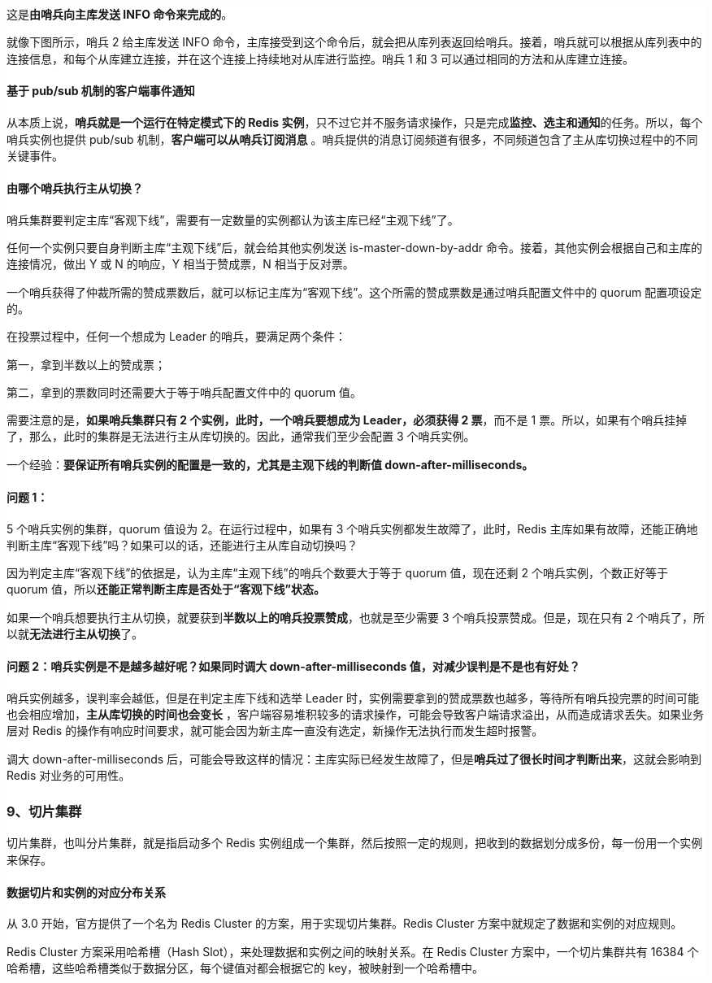 这是**由哨兵向主库发送 INFO 命令来完成的**。

就像下图所示，哨兵 2 给主库发送 INFO 命令，主库接受到这个命令后，就会把从库列表返回给哨兵。接着，哨兵就可以根据从库列表中的连接信息，和每个从库建立连接，并在这个连接上持续地对从库进行监控。哨兵 1 和 3
可以通过相同的方法和从库建立连接。

#### 基于 pub/sub 机制的客户端事件通知

从本质上说，**哨兵就是一个运行在特定模式下的 Redis 实例**，只不过它并不服务请求操作，只是完成**监控、选主和通知**的任务。所以，每个哨兵实例也提供 pub/sub 机制，**客户端可以从哨兵订阅消息**
。哨兵提供的消息订阅频道有很多，不同频道包含了主从库切换过程中的不同关键事件。

#### 由哪个哨兵执行主从切换？

哨兵集群要判定主库“客观下线”，需要有一定数量的实例都认为该主库已经“主观下线”了。

任何一个实例只要自身判断主库“主观下线”后，就会给其他实例发送 is-master-down-by-addr 命令。接着，其他实例会根据自己和主库的连接情况，做出 Y 或 N 的响应，Y 相当于赞成票，N 相当于反对票。

一个哨兵获得了仲裁所需的赞成票数后，就可以标记主库为“客观下线”。这个所需的赞成票数是通过哨兵配置文件中的 quorum 配置项设定的。

在投票过程中，任何一个想成为 Leader 的哨兵，要满足两个条件：

第一，拿到半数以上的赞成票；

第二，拿到的票数同时还需要大于等于哨兵配置文件中的 quorum 值。

需要注意的是，**如果哨兵集群只有 2 个实例，此时，一个哨兵要想成为 Leader，必须获得 2 票**，而不是 1 票。所以，如果有个哨兵挂掉了，那么，此时的集群是无法进行主从库切换的。因此，通常我们至少会配置 3 个哨兵实例。

一个经验：**要保证所有哨兵实例的配置是一致的，尤其是主观下线的判断值 down-after-milliseconds。**

#### 问题 1：

5 个哨兵实例的集群，quorum 值设为 2。在运行过程中，如果有 3 个哨兵实例都发生故障了，此时，Redis 主库如果有故障，还能正确地判断主库“客观下线”吗？如果可以的话，还能进行主从库自动切换吗？

因为判定主库“客观下线”的依据是，认为主库“主观下线”的哨兵个数要大于等于 quorum 值，现在还剩 2 个哨兵实例，个数正好等于 quorum 值，所以**还能正常判断主库是否处于“客观下线”状态。**

如果一个哨兵想要执行主从切换，就要获到**半数以上的哨兵投票赞成**，也就是至少需要 3 个哨兵投票赞成。但是，现在只有 2 个哨兵了，所以就**无法进行主从切换**了。

#### 问题 2：哨兵实例是不是越多越好呢？如果同时调大 down-after-milliseconds 值，对减少误判是不是也有好处？

哨兵实例越多，误判率会越低，但是在判定主库下线和选举 Leader 时，实例需要拿到的赞成票数也越多，等待所有哨兵投完票的时间可能也会相应增加，**主从库切换的时间也会变长**
，客户端容易堆积较多的请求操作，可能会导致客户端请求溢出，从而造成请求丢失。如果业务层对 Redis 的操作有响应时间要求，就可能会因为新主库一直没有选定，新操作无法执行而发生超时报警。

调大 down-after-milliseconds 后，可能会导致这样的情况：主库实际已经发生故障了，但是**哨兵过了很长时间才判断出来**，这就会影响到 Redis 对业务的可用性。

### 9、切片集群

切片集群，也叫分片集群，就是指启动多个 Redis 实例组成一个集群，然后按照一定的规则，把收到的数据划分成多份，每一份用一个实例来保存。

#### 数据切片和实例的对应分布关系

从 3.0 开始，官方提供了一个名为 Redis Cluster 的方案，用于实现切片集群。Redis Cluster 方案中就规定了数据和实例的对应规则。

Redis Cluster 方案采用哈希槽（Hash Slot），来处理数据和实例之间的映射关系。在 Redis Cluster 方案中，一个切片集群共有 16384 个哈希槽，这些哈希槽类似于数据分区，每个键值对都会根据它的
key，被映射到一个哈希槽中。

